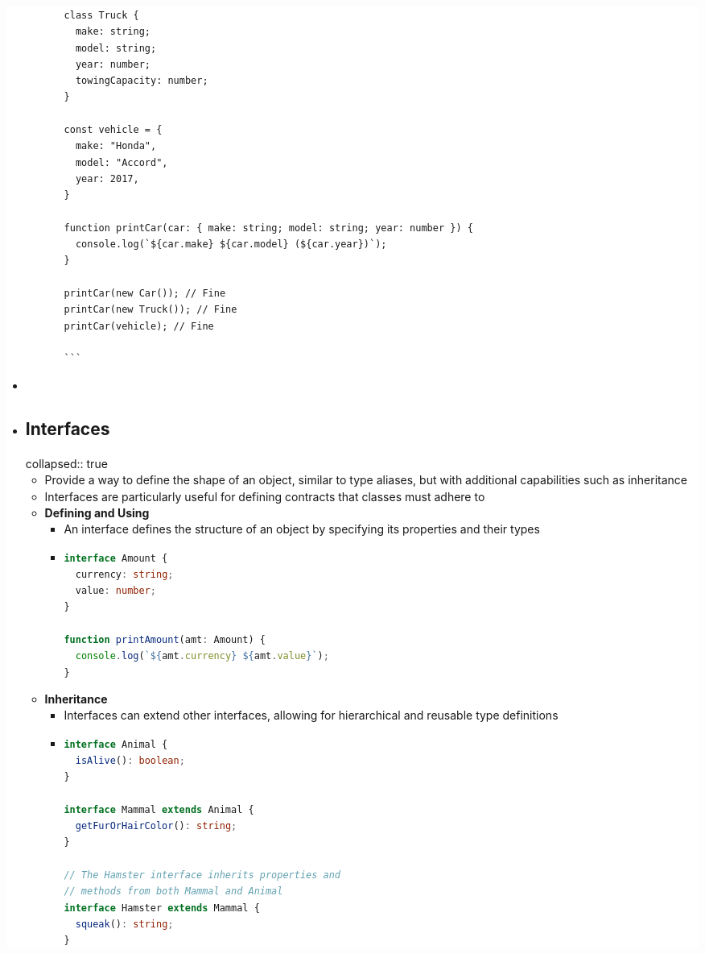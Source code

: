 			  class Truck {
			    make: string;
			    model: string;
			    year: number;
			    towingCapacity: number;
			  }
			  
			  const vehicle = {
			    make: "Honda",
			    model: "Accord",
			    year: 2017,
			  }
			  
			  function printCar(car: { make: string; model: string; year: number }) {
			    console.log(`${car.make} ${car.model} (${car.year})`);
			  }
			  
			  printCar(new Car()); // Fine
			  printCar(new Truck()); // Fine
			  printCar(vehicle); // Fine
			  
			  ```
-
- ## Interfaces
  collapsed:: true
	- Provide a way to define the shape of an object, similar to type aliases, but with additional capabilities such as inheritance
	- Interfaces are particularly useful for defining contracts that classes must adhere to
	- **Defining and Using**
		- An interface defines the structure of an object by specifying its properties and their types
		- ```ts
		  interface Amount {
		    currency: string;
		    value: number;
		  }
		  
		  function printAmount(amt: Amount) {
		    console.log(`${amt.currency} ${amt.value}`);
		  }
		  
		  ```
	- **Inheritance**
		- Interfaces can extend other interfaces, allowing for hierarchical and reusable type definitions
		- ```ts
		  interface Animal {
		    isAlive(): boolean;
		  }
		  
		  interface Mammal extends Animal {
		    getFurOrHairColor(): string;
		  }
		  
		  // The Hamster interface inherits properties and 
		  // methods from both Mammal and Animal
		  interface Hamster extends Mammal {
		    squeak(): string;
		  }
		  